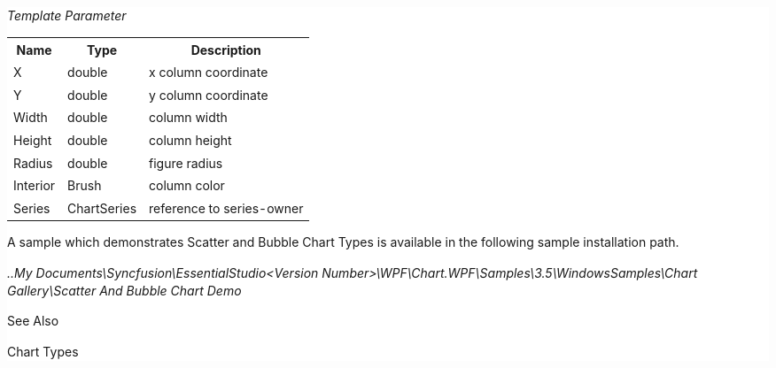 _Template Parameter_

<table>
<tr>
<th>
Name</th><th>
Type</th><th>
Description</th></tr>
<tr>
<td>
X</td><td>
double</td><td>
x column coordinate</td></tr>
<tr>
<td>
Y</td><td>
double</td><td>
y column coordinate</td></tr>
<tr>
<td>
Width</td><td>
double</td><td>
column width</td></tr>
<tr>
<td>
Height</td><td>
double</td><td>
column height</td></tr>
<tr>
<td>
Radius</td><td>
double</td><td>
figure radius</td></tr>
<tr>
<td>
Interior</td><td>
Brush</td><td>
column color</td></tr>
<tr>
<td>
Series</td><td>
ChartSeries</td><td>
reference to series-owner</td></tr>
</table>
A sample which demonstrates Scatter and Bubble Chart Types is available in the following sample installation path.

_..My Documents\Syncfusion\EssentialStudio\<Version Number>\WPF\Chart.WPF\Samples\3.5\WindowsSamples\Chart Gallery\Scatter And Bubble Chart Demo_

See Also

Chart Types
